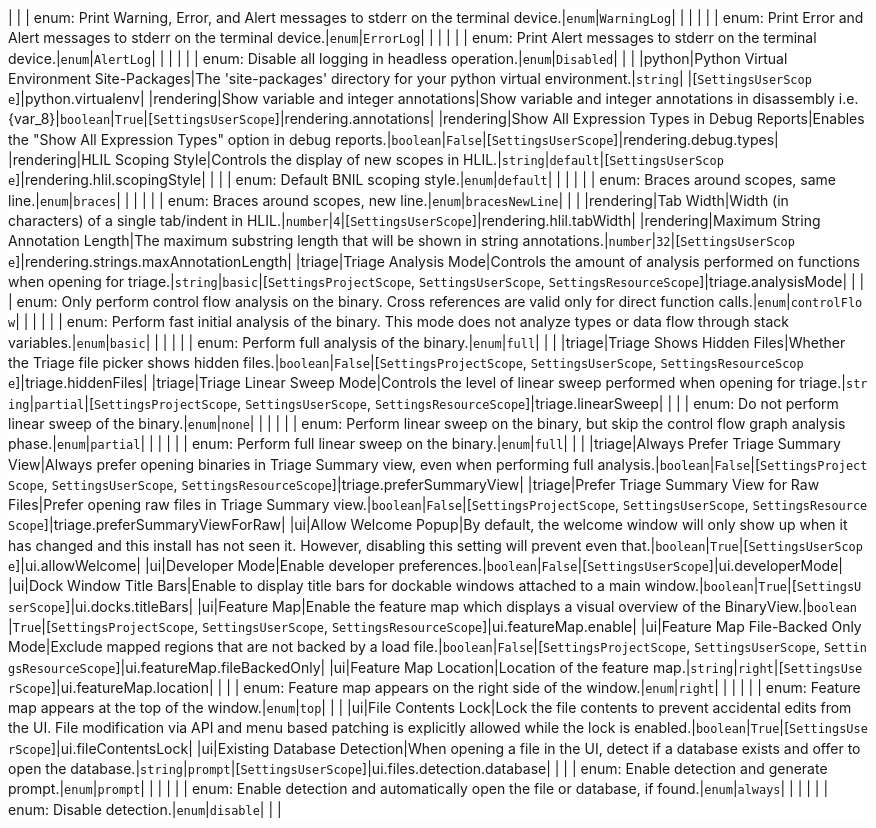 | | |  enum: Print Warning, Error, and Alert messages to stderr on the terminal device.|`enum`|`WarningLog`| | |
| | |  enum: Print Error and Alert messages to stderr on the terminal device.|`enum`|`ErrorLog`| | |
| | |  enum: Print Alert messages to stderr on the terminal device.|`enum`|`AlertLog`| | |
| | |  enum: Disable all logging in headless operation.|`enum`|`Disabled`| | |
|python|Python Virtual Environment Site-Packages|The 'site-packages' directory for your python virtual environment.|`string`| |[`SettingsUserScope`]|<a id='python.virtualenv'>python.virtualenv</a>|
|rendering|Show variable and integer annotations|Show variable and integer  annotations in disassembly i.e. {var_8}|`boolean`|`True`|[`SettingsUserScope`]|<a id='rendering.annotations'>rendering.annotations</a>|
|rendering|Show All Expression Types in Debug Reports|Enables the "Show All Expression Types" option in debug reports.|`boolean`|`False`|[`SettingsUserScope`]|<a id='rendering.debug.types'>rendering.debug.types</a>|
|rendering|HLIL Scoping Style|Controls the display of new scopes in HLIL.|`string`|`default`|[`SettingsUserScope`]|<a id='rendering.hlil.scopingStyle'>rendering.hlil.scopingStyle</a>|
| | |  enum: Default BNIL scoping style.|`enum`|`default`| | |
| | |  enum: Braces around scopes, same line.|`enum`|`braces`| | |
| | |  enum: Braces around scopes, new line.|`enum`|`bracesNewLine`| | |
|rendering|Tab Width|Width (in characters) of a single tab/indent in HLIL.|`number`|`4`|[`SettingsUserScope`]|<a id='rendering.hlil.tabWidth'>rendering.hlil.tabWidth</a>|
|rendering|Maximum String Annotation Length|The maximum substring length that will be shown in string annotations.|`number`|`32`|[`SettingsUserScope`]|<a id='rendering.strings.maxAnnotationLength'>rendering.strings.maxAnnotationLength</a>|
|triage|Triage Analysis Mode|Controls the amount of analysis performed on functions when opening for triage.|`string`|`basic`|[`SettingsProjectScope`, `SettingsUserScope`, `SettingsResourceScope`]|<a id='triage.analysisMode'>triage.analysisMode</a>|
| | |  enum: Only perform control flow analysis on the binary. Cross references are valid only for direct function calls.|`enum`|`controlFlow`| | |
| | |  enum: Perform fast initial analysis of the binary. This mode does not analyze types or data flow through stack variables.|`enum`|`basic`| | |
| | |  enum: Perform full analysis of the binary.|`enum`|`full`| | |
|triage|Triage Shows Hidden Files|Whether the Triage file picker shows hidden files.|`boolean`|`False`|[`SettingsProjectScope`, `SettingsUserScope`, `SettingsResourceScope`]|<a id='triage.hiddenFiles'>triage.hiddenFiles</a>|
|triage|Triage Linear Sweep Mode|Controls the level of linear sweep performed when opening for triage.|`string`|`partial`|[`SettingsProjectScope`, `SettingsUserScope`, `SettingsResourceScope`]|<a id='triage.linearSweep'>triage.linearSweep</a>|
| | |  enum: Do not perform linear sweep of the binary.|`enum`|`none`| | |
| | |  enum: Perform linear sweep on the binary, but skip the control flow graph analysis phase.|`enum`|`partial`| | |
| | |  enum: Perform full linear sweep on the binary.|`enum`|`full`| | |
|triage|Always Prefer Triage Summary View|Always prefer opening binaries in Triage Summary view, even when performing full analysis.|`boolean`|`False`|[`SettingsProjectScope`, `SettingsUserScope`, `SettingsResourceScope`]|<a id='triage.preferSummaryView'>triage.preferSummaryView</a>|
|triage|Prefer Triage Summary View for Raw Files|Prefer opening raw files in Triage Summary view.|`boolean`|`False`|[`SettingsProjectScope`, `SettingsUserScope`, `SettingsResourceScope`]|<a id='triage.preferSummaryViewForRaw'>triage.preferSummaryViewForRaw</a>|
|ui|Allow Welcome Popup|By default, the welcome window will only show up when it has changed and this install has not seen it. However, disabling this setting will prevent even that.|`boolean`|`True`|[`SettingsUserScope`]|<a id='ui.allowWelcome'>ui.allowWelcome</a>|
|ui|Developer Mode|Enable developer preferences.|`boolean`|`False`|[`SettingsUserScope`]|<a id='ui.developerMode'>ui.developerMode</a>|
|ui|Dock Window Title Bars|Enable to display title bars for dockable windows attached to a main window.|`boolean`|`True`|[`SettingsUserScope`]|<a id='ui.docks.titleBars'>ui.docks.titleBars</a>|
|ui|Feature Map|Enable the feature map which displays a visual overview of the BinaryView.|`boolean`|`True`|[`SettingsProjectScope`, `SettingsUserScope`, `SettingsResourceScope`]|<a id='ui.featureMap.enable'>ui.featureMap.enable</a>|
|ui|Feature Map File-Backed Only Mode|Exclude mapped regions that are not backed by a load file.|`boolean`|`False`|[`SettingsProjectScope`, `SettingsUserScope`, `SettingsResourceScope`]|<a id='ui.featureMap.fileBackedOnly'>ui.featureMap.fileBackedOnly</a>|
|ui|Feature Map Location|Location of the feature map.|`string`|`right`|[`SettingsUserScope`]|<a id='ui.featureMap.location'>ui.featureMap.location</a>|
| | |  enum: Feature map appears on the right side of the window.|`enum`|`right`| | |
| | |  enum: Feature map appears at the top of the window.|`enum`|`top`| | |
|ui|File Contents Lock|Lock the file contents to prevent accidental edits from the UI. File modification via API and menu based patching is explicitly allowed while the lock is enabled.|`boolean`|`True`|[`SettingsUserScope`]|<a id='ui.fileContentsLock'>ui.fileContentsLock</a>|
|ui|Existing Database Detection|When opening a file in the UI, detect if a database exists and offer to open the database.|`string`|`prompt`|[`SettingsUserScope`]|<a id='ui.files.detection.database'>ui.files.detection.database</a>|
| | |  enum: Enable detection and generate prompt.|`enum`|`prompt`| | |
| | |  enum: Enable detection and automatically open the file or database, if found.|`enum`|`always`| | |
| | |  enum: Disable detection.|`enum`|`disable`| | |